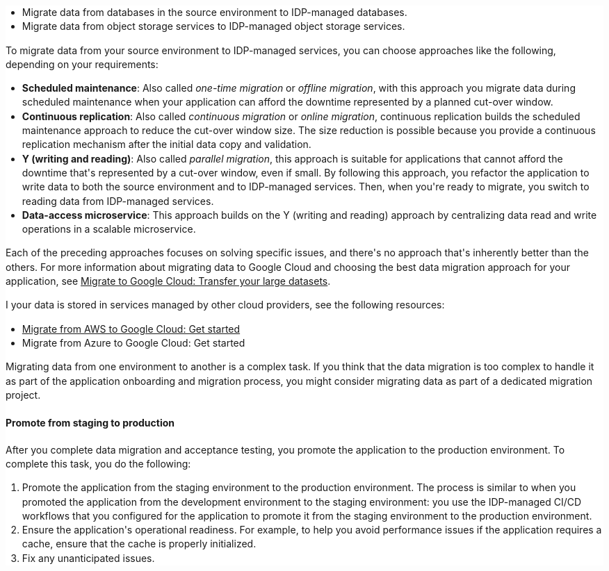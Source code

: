 - Migrate data from databases in the source environment to IDP-managed
  databases.
- Migrate data from object storage services to IDP-managed object storage
  services.

To migrate data from your source environment to IDP-managed services, you can
choose approaches like the following, depending on your requirements:

- **Scheduled maintenance**: Also called _one-time migration_ or _offline
  migration_, with this approach you migrate data during scheduled maintenance
  when your application can afford the downtime represented by a planned
  cut-over window.
- **Continuous replication**: Also called _continuous migration_ or _online
  migration_, continuous replication builds the scheduled maintenance approach
  to reduce the cut-over window size. The size reduction is possible because you
  provide a continuous replication mechanism after the initial data copy and
  validation.
- **Y (writing and reading)**: Also called _parallel migration_, this approach
  is suitable for applications that cannot afford the downtime that's
  represented by a cut-over window, even if small. By following this approach,
  you refactor the application to write data to both the source environment and
  to IDP-managed services. Then, when you're ready to migrate, you switch to
  reading data from IDP-managed services.
- **Data-access microservice**: This approach builds on the Y (writing and
  reading) approach by centralizing data read and write operations in a scalable
  microservice.

Each of the preceding approaches focuses on solving specific issues, and there's
no approach that's inherently better than the others. For more information about
migrating data to Google Cloud and choosing the best data migration approach for
your application, see
[Migrate to Google Cloud: Transfer your large datasets](https://cloud.google.com/architecture/migration-to-google-cloud-transferring-your-large-datasets).

I your data is stored in services managed by other cloud providers, see the
following resources:

- [Migrate from AWS to Google Cloud: Get started](https://cloud.google.com/architecture/migration-from-aws-get-started)
- Migrate from Azure to Google Cloud: Get started

Migrating data from one environment to another is a complex task. If you think
that the data migration is too complex to handle it as part of the application
onboarding and migration process, you might consider migrating data as part of a
dedicated migration project.

#### Promote from staging to production

After you complete data migration and acceptance testing, you promote the
application to the production environment. To complete this task, you do the
following:

1. Promote the application from the staging environment to the production
   environment. The process is similar to when you promoted the application from
   the development environment to the staging environment: you use the
   IDP-managed CI/CD workflows that you configured for the application to
   promote it from the staging environment to the production environment.
2. Ensure the application's operational readiness. For example, to help you
   avoid performance issues if the application requires a cache, ensure that the
   cache is properly initialized.
3. Fix any unanticipated issues.
